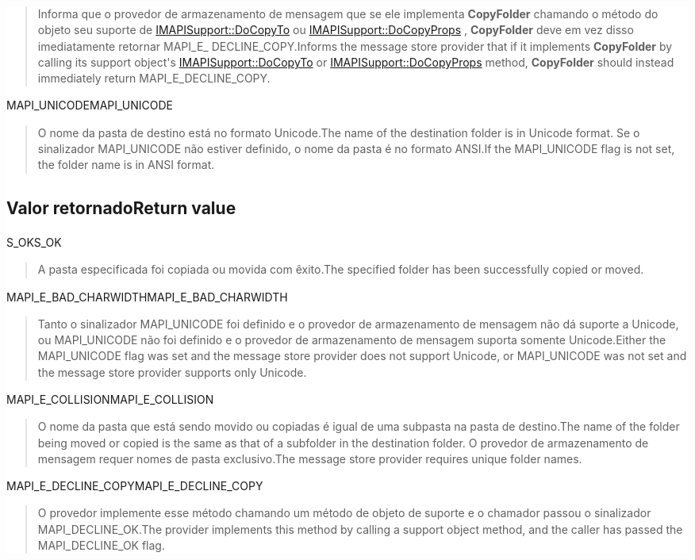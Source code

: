 > <span data-ttu-id="b9c1e-140">Informa que o provedor de armazenamento de mensagem que se ele implementa **CopyFolder** chamando o método do objeto seu suporte de [IMAPISupport::DoCopyTo](imapisupport-docopyto.md) ou [IMAPISupport::DoCopyProps](imapisupport-docopyprops.md) , **CopyFolder** deve em vez disso imediatamente retornar MAPI_E_ DECLINE_COPY.</span><span class="sxs-lookup"><span data-stu-id="b9c1e-140">Informs the message store provider that if it implements **CopyFolder** by calling its support object's [IMAPISupport::DoCopyTo](imapisupport-docopyto.md) or [IMAPISupport::DoCopyProps](imapisupport-docopyprops.md) method, **CopyFolder** should instead immediately return MAPI_E_DECLINE_COPY.</span></span> 
    
<span data-ttu-id="b9c1e-141">MAPI_UNICODE</span><span class="sxs-lookup"><span data-stu-id="b9c1e-141">MAPI_UNICODE</span></span> 
  
> <span data-ttu-id="b9c1e-142">O nome da pasta de destino está no formato Unicode.</span><span class="sxs-lookup"><span data-stu-id="b9c1e-142">The name of the destination folder is in Unicode format.</span></span> <span data-ttu-id="b9c1e-143">Se o sinalizador MAPI_UNICODE não estiver definido, o nome da pasta é no formato ANSI.</span><span class="sxs-lookup"><span data-stu-id="b9c1e-143">If the MAPI_UNICODE flag is not set, the folder name is in ANSI format.</span></span>
    
## <a name="return-value"></a><span data-ttu-id="b9c1e-144">Valor retornado</span><span class="sxs-lookup"><span data-stu-id="b9c1e-144">Return value</span></span>

<span data-ttu-id="b9c1e-145">S_OK</span><span class="sxs-lookup"><span data-stu-id="b9c1e-145">S_OK</span></span> 
  
> <span data-ttu-id="b9c1e-146">A pasta especificada foi copiada ou movida com êxito.</span><span class="sxs-lookup"><span data-stu-id="b9c1e-146">The specified folder has been successfully copied or moved.</span></span>
    
<span data-ttu-id="b9c1e-147">MAPI_E_BAD_CHARWIDTH</span><span class="sxs-lookup"><span data-stu-id="b9c1e-147">MAPI_E_BAD_CHARWIDTH</span></span> 
  
> <span data-ttu-id="b9c1e-148">Tanto o sinalizador MAPI_UNICODE foi definido e o provedor de armazenamento de mensagem não dá suporte a Unicode, ou MAPI_UNICODE não foi definido e o provedor de armazenamento de mensagem suporta somente Unicode.</span><span class="sxs-lookup"><span data-stu-id="b9c1e-148">Either the MAPI_UNICODE flag was set and the message store provider does not support Unicode, or MAPI_UNICODE was not set and the message store provider supports only Unicode.</span></span>
    
<span data-ttu-id="b9c1e-149">MAPI_E_COLLISION</span><span class="sxs-lookup"><span data-stu-id="b9c1e-149">MAPI_E_COLLISION</span></span> 
  
> <span data-ttu-id="b9c1e-150">O nome da pasta que está sendo movido ou copiadas é igual de uma subpasta na pasta de destino.</span><span class="sxs-lookup"><span data-stu-id="b9c1e-150">The name of the folder being moved or copied is the same as that of a subfolder in the destination folder.</span></span> <span data-ttu-id="b9c1e-151">O provedor de armazenamento de mensagem requer nomes de pasta exclusivo.</span><span class="sxs-lookup"><span data-stu-id="b9c1e-151">The message store provider requires unique folder names.</span></span>
    
<span data-ttu-id="b9c1e-152">MAPI_E_DECLINE_COPY</span><span class="sxs-lookup"><span data-stu-id="b9c1e-152">MAPI_E_DECLINE_COPY</span></span> 
  
> <span data-ttu-id="b9c1e-153">O provedor implemente esse método chamando um método de objeto de suporte e o chamador passou o sinalizador MAPI_DECLINE_OK.</span><span class="sxs-lookup"><span data-stu-id="b9c1e-153">The provider implements this method by calling a support object method, and the caller has passed the MAPI_DECLINE_OK flag.</span></span>
    